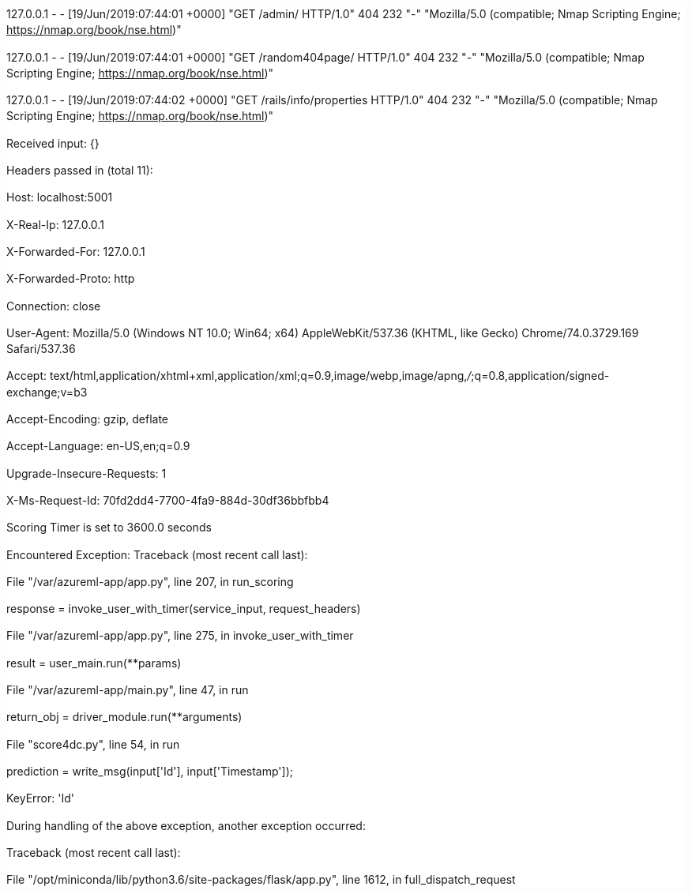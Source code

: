 127.0.0.1 - - [19/Jun/2019:07:44:01 +0000] "GET /admin/ HTTP/1.0" 404 232 "-" "Mozilla/5.0 (compatible; Nmap Scripting Engine; https://nmap.org/book/nse.html)"

127.0.0.1 - - [19/Jun/2019:07:44:01 +0000] "GET /random404page/ HTTP/1.0" 404 232 "-" "Mozilla/5.0 (compatible; Nmap Scripting Engine; https://nmap.org/book/nse.html)"

127.0.0.1 - - [19/Jun/2019:07:44:02 +0000] "GET /rails/info/properties HTTP/1.0" 404 232 "-" "Mozilla/5.0 (compatible; Nmap Scripting Engine; https://nmap.org/book/nse.html)"

Received input: {}

Headers passed in (total 11):
	
 Host: localhost:5001
	
 X-Real-Ip: 127.0.0.1
	
 X-Forwarded-For: 127.0.0.1
	
 X-Forwarded-Proto: http
	
 Connection: close
	
 User-Agent: Mozilla/5.0 (Windows NT 10.0; Win64; x64) AppleWebKit/537.36 (KHTML, like Gecko) Chrome/74.0.3729.169 Safari/537.36
	
 Accept: text/html,application/xhtml+xml,application/xml;q=0.9,image/webp,image/apng,*/*;q=0.8,application/signed-exchange;v=b3
	
 Accept-Encoding: gzip, deflate

 Accept-Language: en-US,en;q=0.9
	
 Upgrade-Insecure-Requests: 1
	
 X-Ms-Request-Id: 70fd2dd4-7700-4fa9-884d-30df36bbfbb4

Scoring Timer is set to 3600.0 seconds

Encountered Exception: Traceback (most recent call last):
  
  File "/var/azureml-app/app.py", line 207, in run_scoring
    
   response = invoke_user_with_timer(service_input, request_headers)
  
  File "/var/azureml-app/app.py", line 275, in invoke_user_with_timer
    
   result = user_main.run(**params)
  
  File "/var/azureml-app/main.py", line 47, in run
    
   return_obj = driver_module.run(**arguments)
  
  File "score4dc.py", line 54, in run
    
   prediction = write_msg(input['Id'], input['Timestamp']);

KeyError: 'Id'

During handling of the above exception, another exception occurred:

Traceback (most recent call last):
  
  File "/opt/miniconda/lib/python3.6/site-packages/flask/app.py", line 1612, in full_dispatch_request
    